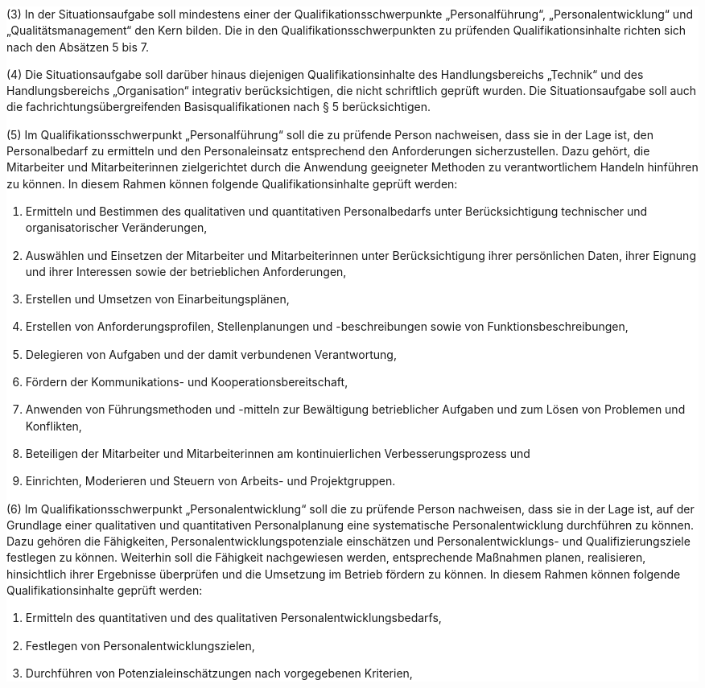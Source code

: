 (3) In der Situationsaufgabe soll mindestens einer der Qualifikationsschwerpunkte „Personalführung“, „Personalentwicklung“ und „Qualitätsmanagement“ den Kern bilden. Die in den Qualifikationsschwerpunkten zu prüfenden Qualifikationsinhalte richten sich nach den Absätzen 5 bis 7.

(4) Die Situationsaufgabe soll darüber hinaus diejenigen Qualifikationsinhalte des Handlungsbereichs „Technik“ und des Handlungsbereichs „Organisation“ integrativ berücksichtigen, die nicht schriftlich geprüft wurden. Die Situationsaufgabe soll auch die fachrichtungsübergreifenden Basisqualifikationen nach § 5 berücksichtigen.

(5) Im Qualifikationsschwerpunkt „Personalführung“ soll die zu prüfende Person nachweisen, dass sie in der Lage ist, den Personalbedarf zu ermitteln und den Personaleinsatz entsprechend den Anforderungen sicherzustellen. Dazu gehört, die Mitarbeiter und Mitarbeiterinnen zielgerichtet durch die Anwendung geeigneter Methoden zu verantwortlichem Handeln hinführen zu können. In diesem Rahmen können folgende Qualifikationsinhalte geprüft werden:

1.  Ermitteln und Bestimmen des qualitativen und quantitativen Personalbedarfs unter Berücksichtigung technischer und organisatorischer Veränderungen,


2.  Auswählen und Einsetzen der Mitarbeiter und Mitarbeiterinnen unter Berücksichtigung ihrer persönlichen Daten, ihrer Eignung und ihrer Interessen sowie der betrieblichen Anforderungen,


3.  Erstellen und Umsetzen von Einarbeitungsplänen,


4.  Erstellen von Anforderungsprofilen, Stellenplanungen und -beschreibungen sowie von Funktionsbeschreibungen,


5.  Delegieren von Aufgaben und der damit verbundenen Verantwortung,


6.  Fördern der Kommunikations- und Kooperationsbereitschaft,


7.  Anwenden von Führungsmethoden und -mitteln zur Bewältigung betrieblicher Aufgaben und zum Lösen von Problemen und Konflikten,


8.  Beteiligen der Mitarbeiter und Mitarbeiterinnen am kontinuierlichen Verbesserungsprozess und


9.  Einrichten, Moderieren und Steuern von Arbeits- und Projektgruppen.




(6) Im Qualifikationsschwerpunkt „Personalentwicklung“ soll die zu prüfende Person nachweisen, dass sie in der Lage ist, auf der Grundlage einer qualitativen und quantitativen Personalplanung eine systematische Personalentwicklung durchführen zu können. Dazu gehören die Fähigkeiten, Personalentwicklungspotenziale einschätzen und Personalentwicklungs- und Qualifizierungsziele festlegen zu können. Weiterhin soll die Fähigkeit nachgewiesen werden, entsprechende Maßnahmen planen, realisieren, hinsichtlich ihrer Ergebnisse überprüfen und die Umsetzung im Betrieb fördern zu können. In diesem Rahmen können folgende Qualifikationsinhalte geprüft werden:

1.  Ermitteln des quantitativen und des qualitativen Personalentwicklungsbedarfs,


2.  Festlegen von Personalentwicklungszielen,


3.  Durchführen von Potenzialeinschätzungen nach vorgegebenen Kriterien,
